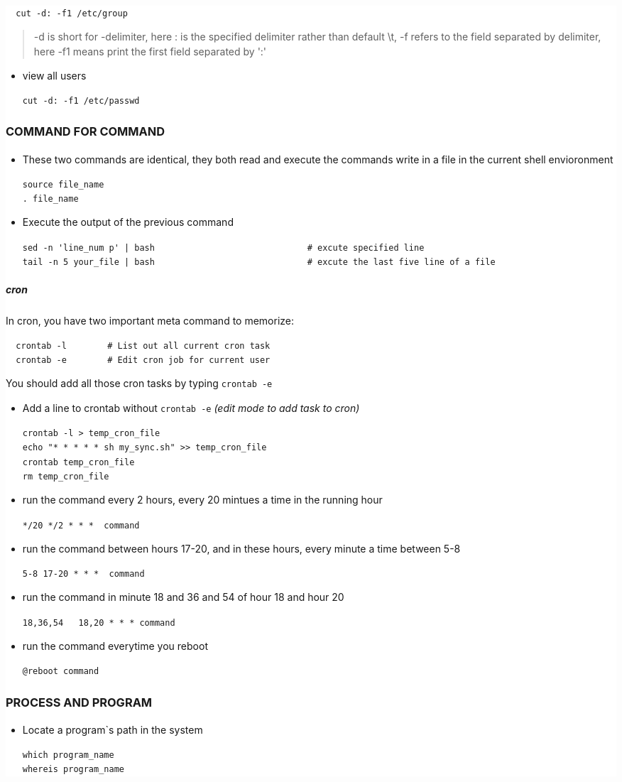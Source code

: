       cut -d: -f1 /etc/group

> -d is short for -delimiter, here : is the specified delimiter rather than default \t, -f refers to the field separated by delimiter, here -f1 means print the first field separated by ':'

* view all users

      cut -d: -f1 /etc/passwd


### COMMAND FOR COMMAND ###

* These two commands are identical, they both read and execute the commands write in a file in the current shell envioronment

	  source file_name
	  . file_name	

* Execute the output of the previous command

      sed -n 'line_num p' | bash                              # excute specified line
      tail -n 5 your_file | bash                              # excute the last five line of a file

##### cron  #####
In cron, you have two important meta command to memorize:

      crontab -l        # List out all current cron task
      crontab -e        # Edit cron job for current user

You should add all those cron tasks by typing `crontab -e`

* Add a line to crontab without `crontab -e` _(edit mode to add task to cron)_

	  crontab -l > temp_cron_file
	  echo "* * * * * sh my_sync.sh" >> temp_cron_file
	  crontab temp_cron_file
	  rm temp_cron_file

* run the command every 2 hours, every 20 mintues a time in the running hour

      */20 */2 * * *  command

* run the command between hours 17-20, and in these hours, every minute a time between 5-8

      5-8 17-20 * * *  command

* run the command in minute 18 and 36 and 54 of hour 18 and hour 20

      18,36,54   18,20 * * * command

* run the command everytime you reboot

      @reboot command


### PROCESS AND PROGRAM ###

* Locate a program`s path in the system

	  which program_name
	  whereis program_name
